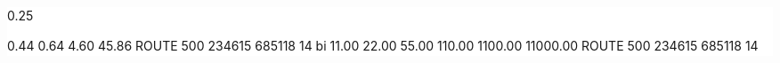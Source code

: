 0.25
</td>
<td style="text-align:center;font-weight: bold;">
0.44
</td>
<td style="text-align:center;font-weight: bold;">
0.64
</td>
<td style="text-align:center;font-weight: bold;">
4.60
</td>
<td style="text-align:center;font-weight: bold;">
45.86
</td>
</tr>
<tr>
<td style="text-align:center;font-weight: bold;">
ROUTE 500
</td>
<td style="text-align:center;">
234615
</td>
<td style="text-align:center;">
685118
</td>
<td style="text-align:center;">
14
</td>
<td style="text-align:center;">
bi
</td>
<td style="text-align:center;">
11.00
</td>
<td style="text-align:center;">
22.00
</td>
<td style="text-align:center;">
55.00
</td>
<td style="text-align:center;">
110.00
</td>
<td style="text-align:center;">
1100.00
</td>
<td style="text-align:center;">
11000.00
</td>
</tr>
<tr>
<td style="text-align:center;font-weight: bold;">
ROUTE 500
</td>
<td style="text-align:center;">
234615
</td>
<td style="text-align:center;">
685118
</td>
<td style="text-align:center;">
14
</td>
<td style="text-align:center;">